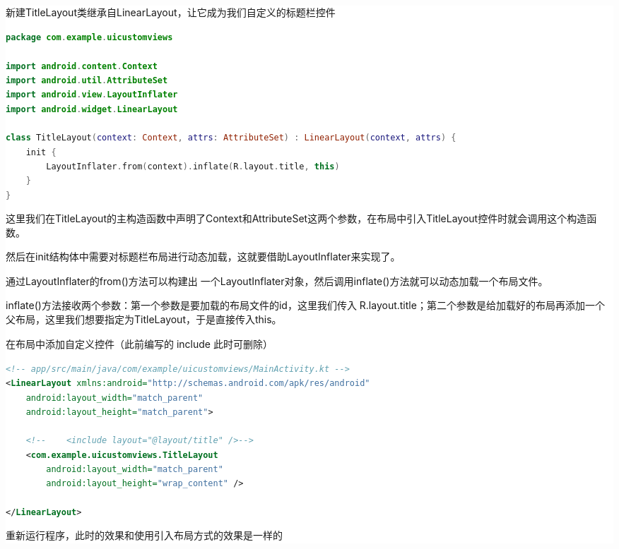 
新建TitleLayout类继承自LinearLayout，让它成为我们自定义的标题栏控件

```kotlin
package com.example.uicustomviews

import android.content.Context
import android.util.AttributeSet
import android.view.LayoutInflater
import android.widget.LinearLayout

class TitleLayout(context: Context, attrs: AttributeSet) : LinearLayout(context, attrs) {
    init {
        LayoutInflater.from(context).inflate(R.layout.title, this)
    }
}
```

这里我们在TitleLayout的主构造函数中声明了Context和AttributeSet这两个参数，在布局中引入TitleLayout控件时就会调用这个构造函数。

然后在init结构体中需要对标题栏布局进行动态加载，这就要借助LayoutInflater来实现了。

通过LayoutInflater的from()方法可以构建出 一个LayoutInflater对象，然后调用inflate()方法就可以动态加载一个布局文件。 

inflate()方法接收两个参数：第一个参数是要加载的布局文件的id，这里我们传入 R.layout.title；第二个参数是给加载好的布局再添加一个父布局，这里我们想要指定为TitleLayout，于是直接传入this。



在布局中添加自定义控件（此前编写的 include 此时可删除）

```xml
<!-- app/src/main/java/com/example/uicustomviews/MainActivity.kt -->
<LinearLayout xmlns:android="http://schemas.android.com/apk/res/android"
    android:layout_width="match_parent"
    android:layout_height="match_parent">

    <!--    <include layout="@layout/title" />-->
    <com.example.uicustomviews.TitleLayout
        android:layout_width="match_parent"
        android:layout_height="wrap_content" />
    
</LinearLayout>	

```

重新运行程序，此时的效果和使用引入布局方式的效果是一样的
